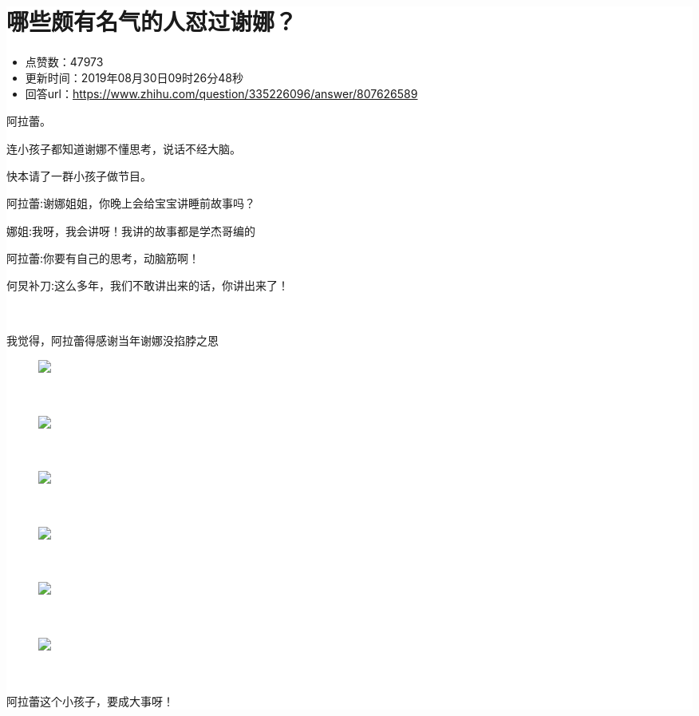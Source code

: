 # 哪些颇有名气的人怼过谢娜？
- 点赞数：47973
- 更新时间：2019年08月30日09时26分48秒
- 回答url：https://www.zhihu.com/question/335226096/answer/807626589
<body>
 <p data-pid="6T9oirZ1">阿拉蕾。</p>
 <p data-pid="H-ZVUa5j">连小孩子都知道谢娜不懂思考，说话不经大脑。</p>
 <p data-pid="8LQqaY-6">快本请了一群小孩子做节目。</p>
 <p data-pid="UIL_PtFH">阿拉蕾:谢娜姐姐，你晚上会给宝宝讲睡前故事吗？</p>
 <p data-pid="5W1_EV5K">娜姐:我呀，我会讲呀！我讲的故事都是学杰哥编的</p>
 <p data-pid="E0MK8WKI">阿拉蕾:你要有自己的思考，动脑筋啊！</p>
 <p data-pid="omtZCBL3">何炅补刀:这么多年，我们不敢讲出来的话，你讲出来了！</p>
 <br>
 <p data-pid="s45MQjWN">我觉得，阿拉蕾得感谢当年谢娜没掐脖之恩</p>
 <figure>
  <img data-rawwidth="1179" data-rawheight="699" src="https://pic1.zhimg.com/50/v2-9ef1f2315865564bdf53b9bfae281ac8_720w.jpg?source=1940ef5c" data-original-token="v2-9ef1f2315865564bdf53b9bfae281ac8" class="origin_image zh-lightbox-thumb" width="1179" data-original="https://picx.zhimg.com/v2-9ef1f2315865564bdf53b9bfae281ac8_r.jpg?source=1940ef5c">
 </figure>
 <br>
 <figure>
  <img data-rawwidth="1087" data-rawheight="692" src="https://pica.zhimg.com/50/v2-c5356ac033de2746b5eef70a2a75bd89_720w.jpg?source=1940ef5c" data-original-token="v2-c5356ac033de2746b5eef70a2a75bd89" class="origin_image zh-lightbox-thumb" width="1087" data-original="https://picx.zhimg.com/v2-c5356ac033de2746b5eef70a2a75bd89_r.jpg?source=1940ef5c">
 </figure>
 <br>
 <figure>
  <img data-rawwidth="1242" data-rawheight="691" src="https://picx.zhimg.com/50/v2-36eb190259a2ac426e959869e1a540c8_720w.jpg?source=1940ef5c" data-original-token="v2-36eb190259a2ac426e959869e1a540c8" class="origin_image zh-lightbox-thumb" width="1242" data-original="https://pica.zhimg.com/v2-36eb190259a2ac426e959869e1a540c8_r.jpg?source=1940ef5c">
 </figure>
 <br>
 <figure>
  <img data-rawwidth="1242" data-rawheight="692" src="https://picx.zhimg.com/50/v2-bc47fa745dcfd15c1551fcf6ee0f497c_720w.jpg?source=1940ef5c" data-original-token="v2-bc47fa745dcfd15c1551fcf6ee0f497c" class="origin_image zh-lightbox-thumb" width="1242" data-original="https://picx.zhimg.com/v2-bc47fa745dcfd15c1551fcf6ee0f497c_r.jpg?source=1940ef5c">
 </figure>
 <br>
 <figure>
  <img data-rawwidth="1242" data-rawheight="688" src="https://pic1.zhimg.com/50/v2-a4c33a2fa2e93ad80c8df604c694fb9c_720w.jpg?source=1940ef5c" data-original-token="v2-a4c33a2fa2e93ad80c8df604c694fb9c" class="origin_image zh-lightbox-thumb" width="1242" data-original="https://picx.zhimg.com/v2-a4c33a2fa2e93ad80c8df604c694fb9c_r.jpg?source=1940ef5c">
 </figure>
 <br>
 <figure>
  <img data-rawwidth="1242" data-rawheight="701" src="https://picx.zhimg.com/50/v2-24937a0bc769f50acb44300efcb48370_720w.jpg?source=1940ef5c" data-original-token="v2-24937a0bc769f50acb44300efcb48370" class="origin_image zh-lightbox-thumb" width="1242" data-original="https://picx.zhimg.com/v2-24937a0bc769f50acb44300efcb48370_r.jpg?source=1940ef5c">
 </figure>
 <br>
 <p data-pid="CVr5FBci">阿拉蕾这个小孩子，要成大事呀！</p>
</body>